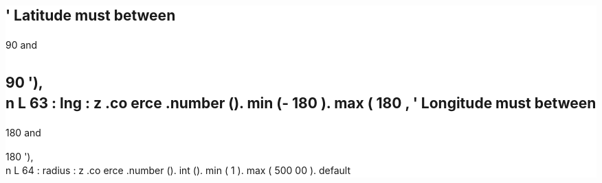  '
Latitude
 must
 between
 -
90
 and
 
90
'),
\
n
L
63
:
 lng
:
 z
.co
erce
.number
().
min
(-
180
).
max
(
180
,
 '
Longitude
 must
 between
 -
180
 and
 
180
'),
\
n
L
64
:
 radius
:
 z
.co
erce
.number
().
int
().
min
(
1
).
max
(
500
00
).
default